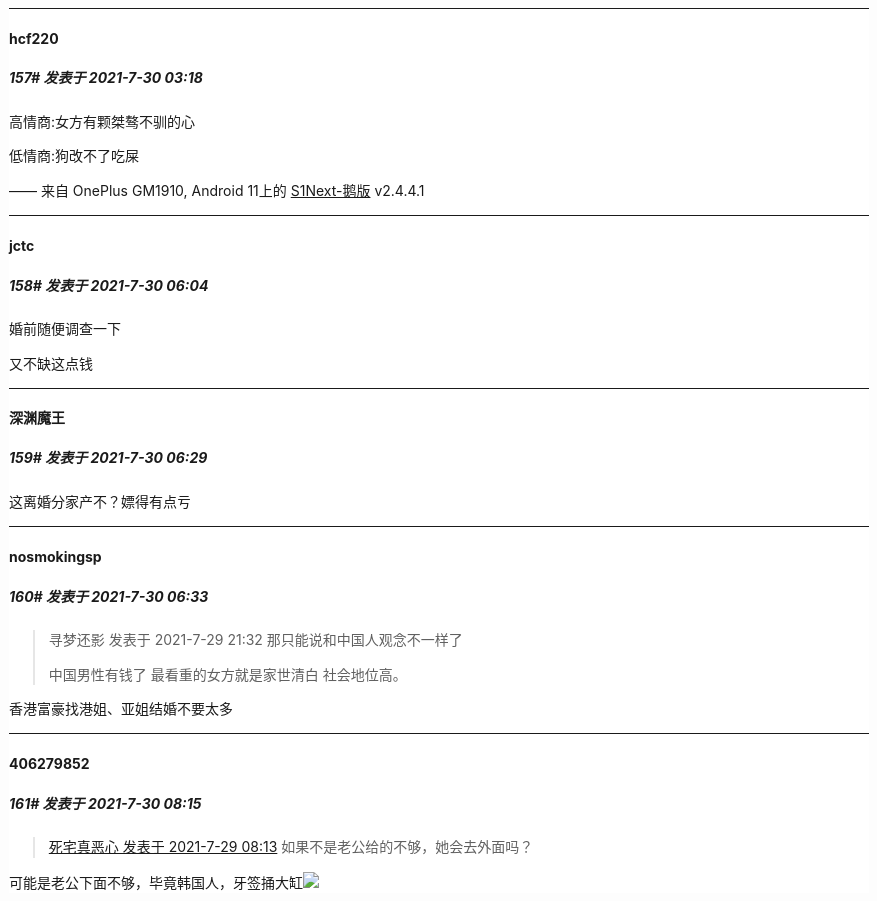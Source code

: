 
*****

####  hcf220  
##### 157#       发表于 2021-7-30 03:18


高情商:女方有颗桀骜不驯的心

低情商:狗改不了吃屎

—— 来自 OnePlus GM1910, Android 11上的 [S1Next-鹅版](https://github.com/ykrank/S1-Next/releases) v2.4.4.1


*****

####  jctc  
##### 158#       发表于 2021-7-30 06:04


婚前随便调查一下

又不缺这点钱


*****

####  深渊魔王  
##### 159#       发表于 2021-7-30 06:29


这离婚分家产不？嫖得有点亏


*****

####  nosmokingsp  
##### 160#       发表于 2021-7-30 06:33


<blockquote>寻梦还影 发表于 2021-7-29 21:32
那只能说和中国人观念不一样了


中国男性有钱了 最看重的女方就是家世清白 社会地位高。
</blockquote>
香港富豪找港姐、亚姐结婚不要太多


*****

####  406279852  
##### 161#       发表于 2021-7-30 08:15


<blockquote><a href="httphttps://bbs.saraba1st.com/2b/forum.php?mod=redirect&amp;goto=findpost&amp;pid=52141680&amp;ptid=2017923" target="_blank">死宅真恶心 发表于 2021-7-29 08:13</a>
如果不是老公给的不够，她会去外面吗？</blockquote>
可能是老公下面不够，毕竟韩国人，牙签捅大缸<img src="https://static.saraba1st.com/image/smiley/face2017/067.png" referrerpolicy="no-referrer">
